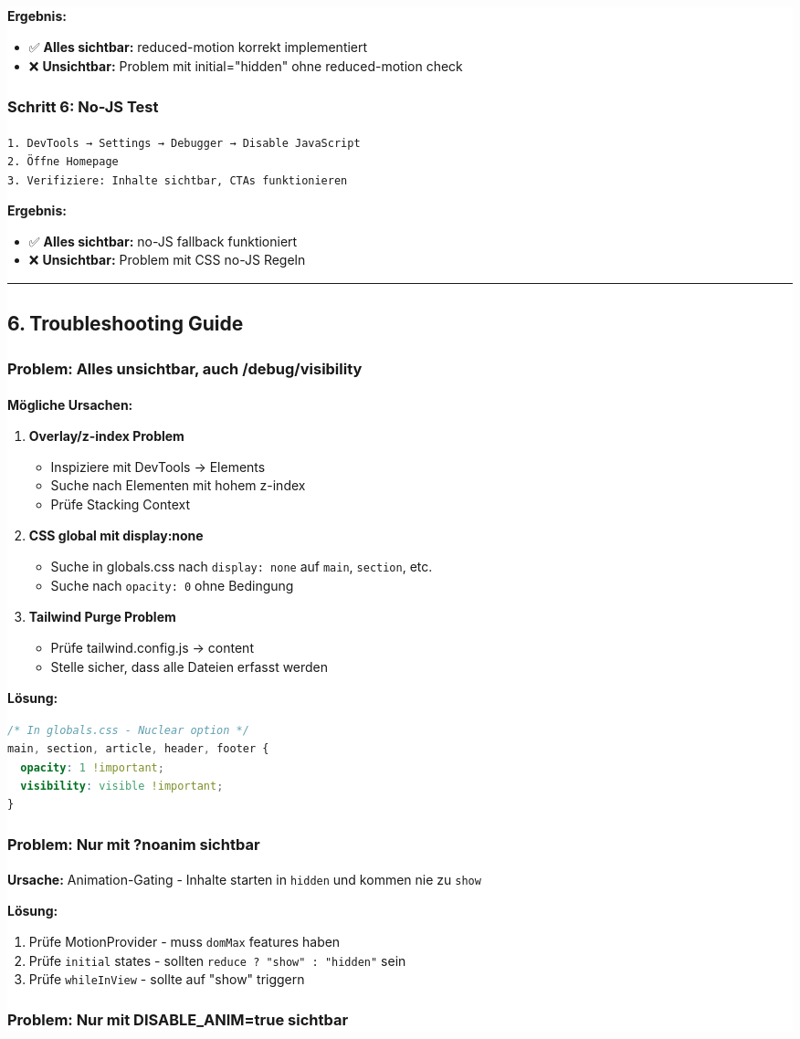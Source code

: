 **Ergebnis:**
- ✅ **Alles sichtbar:** reduced-motion korrekt implementiert
- ❌ **Unsichtbar:** Problem mit initial="hidden" ohne reduced-motion check

### Schritt 6: No-JS Test
```
1. DevTools → Settings → Debugger → Disable JavaScript
2. Öffne Homepage
3. Verifiziere: Inhalte sichtbar, CTAs funktionieren
```

**Ergebnis:**
- ✅ **Alles sichtbar:** no-JS fallback funktioniert
- ❌ **Unsichtbar:** Problem mit CSS no-JS Regeln

---

## 6. Troubleshooting Guide

### Problem: Alles unsichtbar, auch /debug/visibility

**Mögliche Ursachen:**
1. **Overlay/z-index Problem**
   - Inspiziere mit DevTools → Elements
   - Suche nach Elementen mit hohem z-index
   - Prüfe Stacking Context

2. **CSS global mit display:none**
   - Suche in globals.css nach `display: none` auf `main`, `section`, etc.
   - Suche nach `opacity: 0` ohne Bedingung

3. **Tailwind Purge Problem**
   - Prüfe tailwind.config.js → content
   - Stelle sicher, dass alle Dateien erfasst werden

**Lösung:**
```css
/* In globals.css - Nuclear option */
main, section, article, header, footer {
  opacity: 1 !important;
  visibility: visible !important;
}
```

### Problem: Nur mit ?noanim sichtbar

**Ursache:** Animation-Gating - Inhalte starten in `hidden` und kommen nie zu `show`

**Lösung:**
1. Prüfe MotionProvider - muss `domMax` features haben
2. Prüfe `initial` states - sollten `reduce ? "show" : "hidden"` sein
3. Prüfe `whileInView` - sollte auf "show" triggern

### Problem: Nur mit DISABLE_ANIM=true sichtbar
